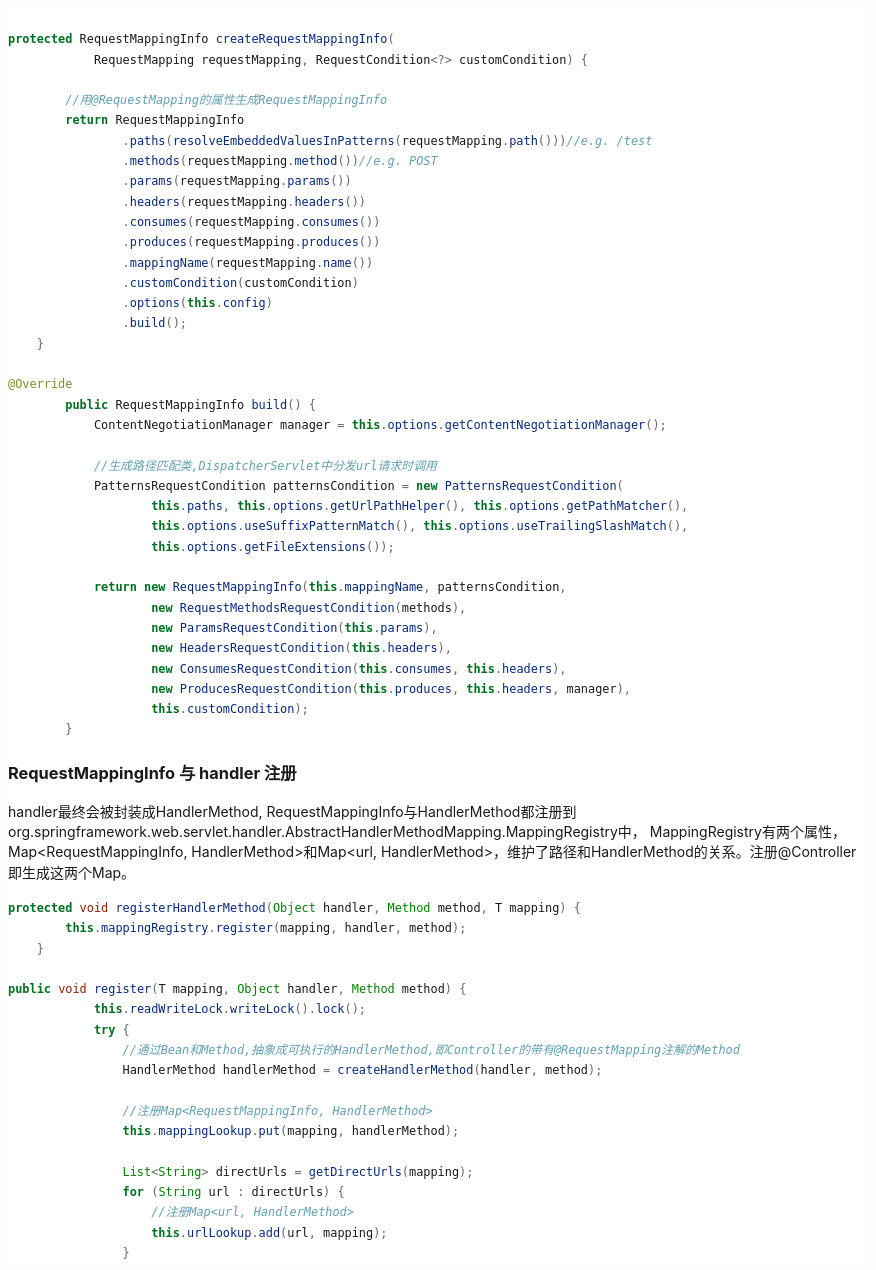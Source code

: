```java

protected RequestMappingInfo createRequestMappingInfo(
            RequestMapping requestMapping, RequestCondition<?> customCondition) {

        //用@RequestMapping的属性生成RequestMappingInfo
        return RequestMappingInfo
                .paths(resolveEmbeddedValuesInPatterns(requestMapping.path()))//e.g. /test
                .methods(requestMapping.method())//e.g. POST
                .params(requestMapping.params())
                .headers(requestMapping.headers())
                .consumes(requestMapping.consumes())
                .produces(requestMapping.produces())
                .mappingName(requestMapping.name())
                .customCondition(customCondition)
                .options(this.config)
                .build();
    }

@Override
        public RequestMappingInfo build() {
            ContentNegotiationManager manager = this.options.getContentNegotiationManager();

            //生成路径匹配类,DispatcherServlet中分发url请求时调用
            PatternsRequestCondition patternsCondition = new PatternsRequestCondition(
                    this.paths, this.options.getUrlPathHelper(), this.options.getPathMatcher(),
                    this.options.useSuffixPatternMatch(), this.options.useTrailingSlashMatch(),
                    this.options.getFileExtensions());

            return new RequestMappingInfo(this.mappingName, patternsCondition,
                    new RequestMethodsRequestCondition(methods),
                    new ParamsRequestCondition(this.params),
                    new HeadersRequestCondition(this.headers),
                    new ConsumesRequestCondition(this.consumes, this.headers),
                    new ProducesRequestCondition(this.produces, this.headers, manager),
                    this.customCondition);
        }
```

### RequestMappingInfo 与 handler 注册
handler最终会被封装成HandlerMethod,
RequestMappingInfo与HandlerMethod都注册到org.springframework.web.servlet.handler.AbstractHandlerMethodMapping.MappingRegistry中，
MappingRegistry有两个属性，Map<RequestMappingInfo, HandlerMethod>和Map<url, HandlerMethod>，维护了路径和HandlerMethod的关系。注册@Controller即生成这两个Map。
```java
protected void registerHandlerMethod(Object handler, Method method, T mapping) {
        this.mappingRegistry.register(mapping, handler, method);
    }

public void register(T mapping, Object handler, Method method) {
            this.readWriteLock.writeLock().lock();
            try {
                //通过Bean和Method,抽象成可执行的HandlerMethod,即Controller的带有@RequestMapping注解的Method
                HandlerMethod handlerMethod = createHandlerMethod(handler, method);

                //注册Map<RequestMappingInfo, HandlerMethod>
                this.mappingLookup.put(mapping, handlerMethod);

                List<String> directUrls = getDirectUrls(mapping);
                for (String url : directUrls) {
                    //注册Map<url, HandlerMethod>
                    this.urlLookup.add(url, mapping);
                }
```